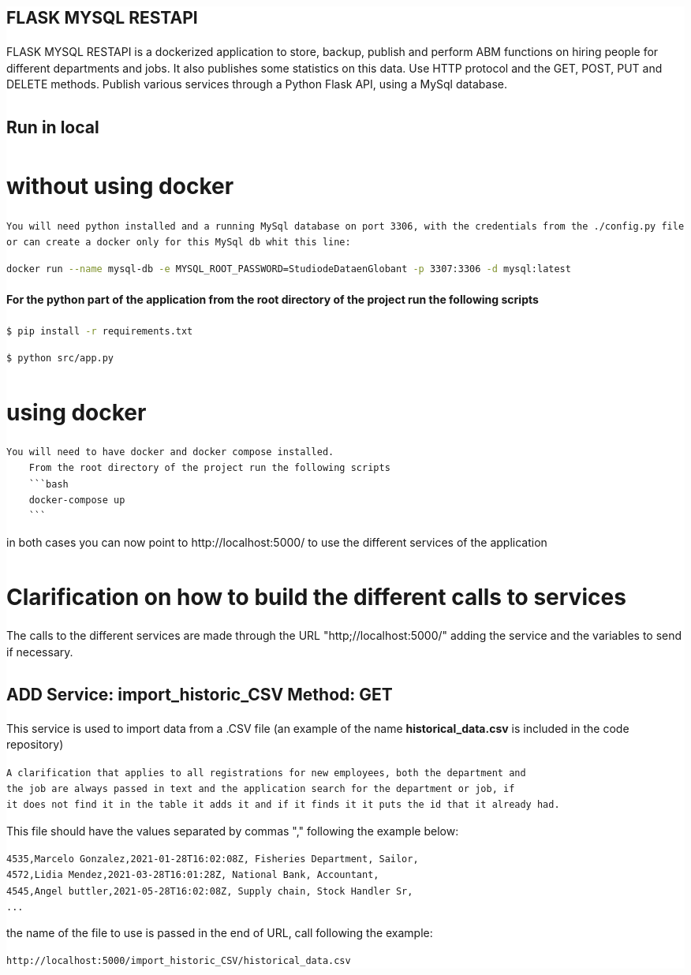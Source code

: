 ## FLASK MYSQL RESTAPI

FLASK MYSQL RESTAPI is a dockerized application to store, backup, publish and perform ABM functions on hiring people for different departments and jobs. It also publishes some statistics on this data.
Use HTTP protocol and the GET, POST, PUT and DELETE methods.
Publish various services through a Python Flask API, using a MySql database.

## Run in local

# without using docker
    You will need python installed and a running MySql database on port 3306, with the credentials from the ./config.py file
    or can create a docker only for this MySql db whit this line:
```bash
docker run --name mysql-db -e MYSQL_ROOT_PASSWORD=StudiodeDataenGlobant -p 3307:3306 -d mysql:latest
```

#### For the python part of the application from the root directory of the project run the following scripts

```bash
$ pip install -r requirements.txt
```
```bash
$ python src/app.py
```
# using docker
    You will need to have docker and docker compose installed.
        From the root directory of the project run the following scripts
        ```bash
        docker-compose up
        ```
in both cases you can now point to http://localhost:5000/ to use the different services of the application

# Clarification on how to build the different calls to services 
The calls to the different services are made through the URL "http;//localhost:5000/" adding the service and the variables to send if necessary.

## ADD Service: import_historic_CSV Method: GET
This service is used to import data from a .CSV file (an example of the name <b>historical_data.csv</b> is included in the code repository) 
```bash
A clarification that applies to all registrations for new employees, both the department and 
the job are always passed in text and the application search for the department or job, if 
it does not find it in the table it adds it and if it finds it it puts the id that it already had.
```
This file should have the values separated by commas "," following the example below:
```bash
4535,Marcelo Gonzalez,2021-01-28T16:02:08Z, Fisheries Department, Sailor,
4572,Lidia Mendez,2021-03-28T16:01:28Z, National Bank, Accountant,
4545,Angel buttler,2021-05-28T16:02:08Z, Supply chain, Stock Handler Sr,
...
```
the name of the file to use is passed in the end of URL, call following the example:
```bash
http://localhost:5000/import_historic_CSV/historical_data.csv
```